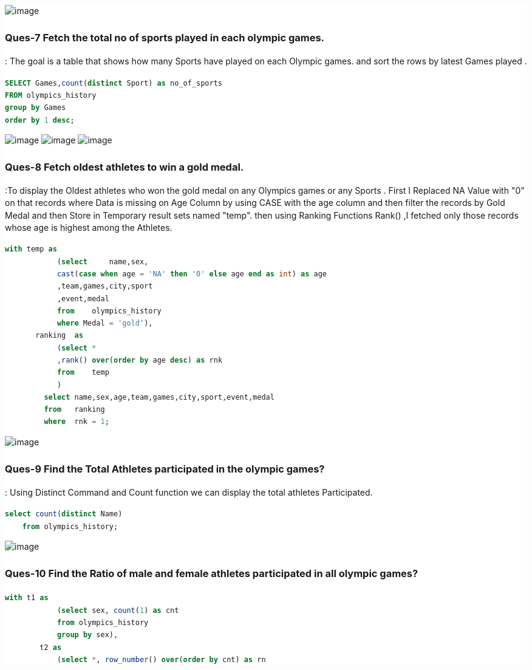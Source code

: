 ```sql
```
![image](https://user-images.githubusercontent.com/120770473/223632810-30f05a56-8ba8-4463-b16e-2253ddfc97f2.png)
### Ques-7 Fetch the total no of sports played in each olympic games.
: The goal is a table that shows how many Sports have played on each Olympic games. and sort the rows by latest Games played . 
```sql
SELECT Games,count(distinct Sport) as no_of_sports
FROM olympics_history
group by Games
order by 1 desc;
```
![image](https://user-images.githubusercontent.com/120770473/223651858-99d5c229-cc2b-4f72-90f4-e3a66bdff1f3.png)
![image](https://user-images.githubusercontent.com/120770473/223651937-7db7e3f2-8a8e-4355-9d7d-11e065b8f64d.png)
![image](https://user-images.githubusercontent.com/120770473/223652132-e0ea78f3-5db4-4ddd-b54f-73d6a827688b.png)

### Ques-8 Fetch oldest athletes to win a gold medal.
:To display the Oldest athletes who won the gold medal on any Olympics games or any Sports .
First I Replaced NA Value with "0" on that records where Data is missing on Age Column by using CASE with the age column
and then filter the records by Gold Medal and then Store in Temporary result sets named "temp". then using Ranking Functions Rank() 
,I fetched only those records whose age is highest among the Athletes. 
```sql
with temp as
            (select 	name,sex,
			cast(case when age = 'NA' then '0' else age end as int) as age
			,team,games,city,sport
			,event,medal
            from	olympics_history
			where Medal = 'gold'),
       ranking	as
            (select	*
			,rank() over(order by age desc) as rnk
            from	temp
            )
	     select	name,sex,age,team,games,city,sport,event,medal
	     from	ranking
	     where	rnk = 1;
```
![image](https://user-images.githubusercontent.com/120770473/223654078-3ff5d303-90b9-4b35-9843-4d9247ee091e.png)
### Ques-9 Find the Total Athletes participated in the olympic games?
: Using Distinct Command and Count function we can display the total athletes Participated.
```sql
select count(distinct Name)
	from olympics_history;
```
![image](https://user-images.githubusercontent.com/120770473/224466671-41f2050c-8490-4c4f-a7ff-ff89f45be4c4.png)
### Ques-10 Find the Ratio of male and female athletes participated in all olympic games?
```sql
with t1 as
        	(select sex, count(1) as cnt
        	from olympics_history
        	group by sex),
        t2 as
        	(select *, row_number() over(order by cnt) as rn
```